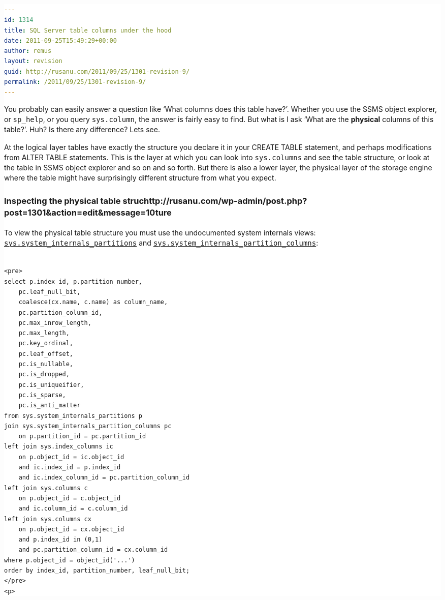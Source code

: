 ```yaml
---
id: 1314
title: SQL Server table columns under the hood
date: 2011-09-25T15:49:29+00:00
author: remus
layout: revision
guid: http://rusanu.com/2011/09/25/1301-revision-9/
permalink: /2011/09/25/1301-revision-9/
---
```

You probably can easily answer a question like &#8216;What columns does this table have?&#8217;. Whether you use the SSMS object explorer, or <tt>sp_help</tt>, or you query <tt>sys.column</tt>, the answer is fairly easy to find. But what is I ask &#8216;What are the **physical** columns of this table?&#8217;. Huh? Is there any difference? Lets see.

At the logical layer tables have exactly the structure you declare it in your CREATE TABLE statement, and perhaps modifications from ALTER TABLE statements. This is the layer at which you can look into <tt>sys.columns</tt> and see the table structure, or look at the table in SSMS object explorer and so on and so forth. But there is also a lower layer, the physical layer of the storage engine where the table might have surprisingly different structure from what you expect.

### Inspecting the physical table struchttp://rusanu.com/wp-admin/post.php?post=1301&action=edit&message=10ture

To view the physical table structure you must use the undocumented system internals views: [<tt>sys.system_internals_partitions</tt>](http://msdn.microsoft.com/en-us/library/ms189600.aspx) and [<tt>sys.system_internals_partition_columns</tt>](http://msdn.microsoft.com/en-us/library/ms189600.aspx):


<code class="prettyprint lang-sql">
&lt;pre>
select p.index_id, p.partition_number, 
	pc.leaf_null_bit,
	coalesce(cx.name, c.name) as column_name,
	pc.partition_column_id,
	pc.max_inrow_length,
	pc.max_length,
	pc.key_ordinal,
	pc.leaf_offset,
	pc.is_nullable,
	pc.is_dropped,
	pc.is_uniqueifier,
	pc.is_sparse,
	pc.is_anti_matter
from sys.system_internals_partitions p
join sys.system_internals_partition_columns pc
	on p.partition_id = pc.partition_id
left join sys.index_columns ic
	on p.object_id = ic.object_id
	and ic.index_id = p.index_id
	and ic.index_column_id = pc.partition_column_id
left join sys.columns c
	on p.object_id = c.object_id
	and ic.column_id = c.column_id	
left join sys.columns cx
	on p.object_id = cx.object_id	
	and p.index_id in (0,1)
	and pc.partition_column_id = cx.column_id
where p.object_id = object_id('...')
order by index_id, partition_number, leaf_null_bit;
&lt;/pre>
&lt;p></code>
